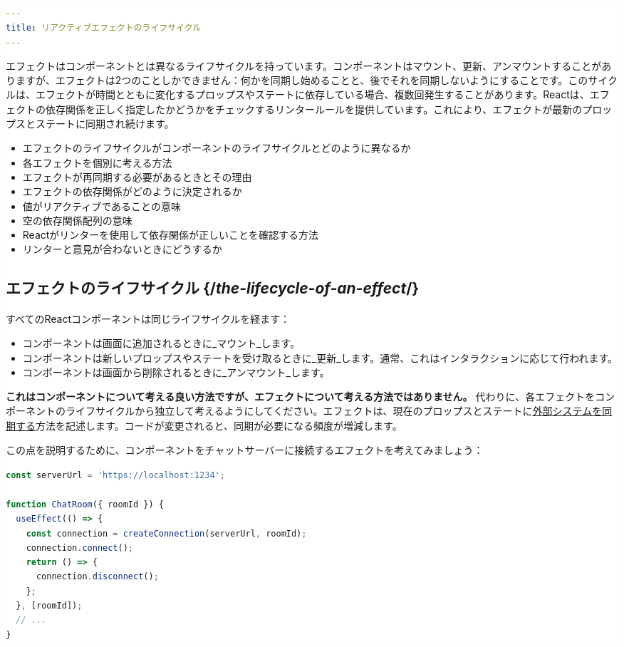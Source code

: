 ```yaml
---
title: リアクティブエフェクトのライフサイクル
---
```


<Intro>

エフェクトはコンポーネントとは異なるライフサイクルを持っています。コンポーネントはマウント、更新、アンマウントすることがありますが、エフェクトは2つのことしかできません：何かを同期し始めることと、後でそれを同期しないようにすることです。このサイクルは、エフェクトが時間とともに変化するプロップスやステートに依存している場合、複数回発生することがあります。Reactは、エフェクトの依存関係を正しく指定したかどうかをチェックするリンタールールを提供しています。これにより、エフェクトが最新のプロップスとステートに同期され続けます。

</Intro>

<YouWillLearn>

- エフェクトのライフサイクルがコンポーネントのライフサイクルとどのように異なるか
- 各エフェクトを個別に考える方法
- エフェクトが再同期する必要があるときとその理由
- エフェクトの依存関係がどのように決定されるか
- 値がリアクティブであることの意味
- 空の依存関係配列の意味
- Reactがリンターを使用して依存関係が正しいことを確認する方法
- リンターと意見が合わないときにどうするか

</YouWillLearn>

## エフェクトのライフサイクル {/*the-lifecycle-of-an-effect*/}

すべてのReactコンポーネントは同じライフサイクルを経ます：

- コンポーネントは画面に追加されるときに_マウント_します。
- コンポーネントは新しいプロップスやステートを受け取るときに_更新_します。通常、これはインタラクションに応じて行われます。
- コンポーネントは画面から削除されるときに_アンマウント_します。

**これはコンポーネントについて考える良い方法ですが、エフェクトについて考える方法ではありません。** 代わりに、各エフェクトをコンポーネントのライフサイクルから独立して考えるようにしてください。エフェクトは、現在のプロップスとステートに[外部システムを同期する](/learn/synchronizing-with-effects)方法を記述します。コードが変更されると、同期が必要になる頻度が増減します。

この点を説明するために、コンポーネントをチャットサーバーに接続するエフェクトを考えてみましょう：

```js
const serverUrl = 'https://localhost:1234';

function ChatRoom({ roomId }) {
  useEffect(() => {
    const connection = createConnection(serverUrl, roomId);
    connection.connect();
    return () => {
      connection.disconnect();
    };
  }, [roomId]);
  // ...
}
```
